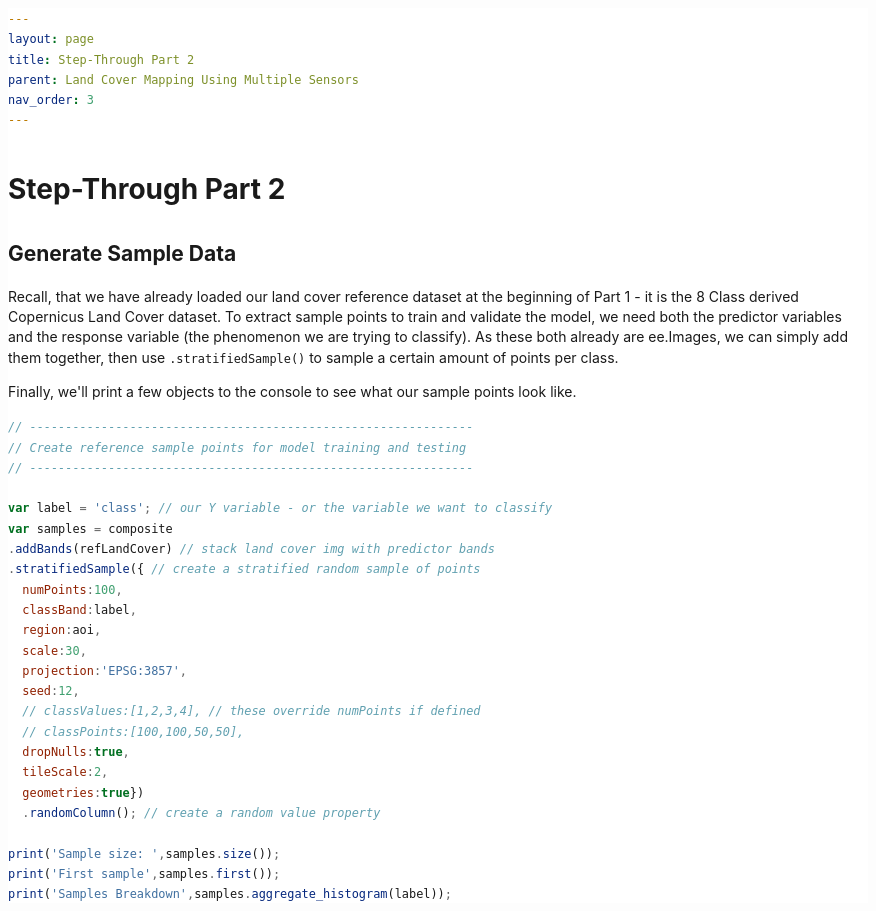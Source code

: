 ```yaml
---
layout: page
title: Step-Through Part 2
parent: Land Cover Mapping Using Multiple Sensors
nav_order: 3
---
```

# Step-Through Part 2

## Generate Sample Data

Recall, that we have already loaded our land cover reference dataset at the beginning of Part 1 - it is the 8 Class derived Copernicus Land Cover dataset. To extract sample points to train and validate the model, we need both the predictor variables and the response variable (the phenomenon we are trying to classify). As these both already are ee.Images, we can simply add them together, then use 
`.stratifiedSample()` to sample a certain amount of points per class. 

Finally, we'll print a few objects to the console to see what our sample points look like. 

```javascript
// --------------------------------------------------------------
// Create reference sample points for model training and testing
// --------------------------------------------------------------

var label = 'class'; // our Y variable - or the variable we want to classify
var samples = composite
.addBands(refLandCover) // stack land cover img with predictor bands
.stratifiedSample({ // create a stratified random sample of points 
  numPoints:100, 
  classBand:label, 
  region:aoi, 
  scale:30, 
  projection:'EPSG:3857', 
  seed:12, 
  // classValues:[1,2,3,4], // these override numPoints if defined
  // classPoints:[100,100,50,50], 
  dropNulls:true, 
  tileScale:2, 
  geometries:true})
  .randomColumn(); // create a random value property

print('Sample size: ',samples.size());
print('First sample',samples.first());
print('Samples Breakdown',samples.aggregate_histogram(label));
```
